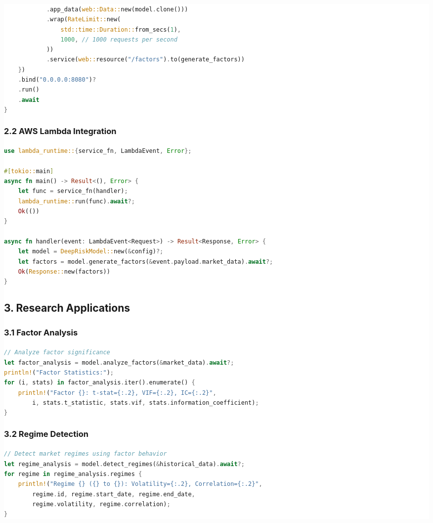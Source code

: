 ```rust
            .app_data(web::Data::new(model.clone()))
            .wrap(RateLimit::new(
                std::time::Duration::from_secs(1),
                1000, // 1000 requests per second
            ))
            .service(web::resource("/factors").to(generate_factors))
    })
    .bind("0.0.0.0:8080")?
    .run()
    .await
}
```

### 2.2 AWS Lambda Integration
```rust
use lambda_runtime::{service_fn, LambdaEvent, Error};

#[tokio::main]
async fn main() -> Result<(), Error> {
    let func = service_fn(handler);
    lambda_runtime::run(func).await?;
    Ok(())
}

async fn handler(event: LambdaEvent<Request>) -> Result<Response, Error> {
    let model = DeepRiskModel::new(&config)?;
    let factors = model.generate_factors(&event.payload.market_data).await?;
    Ok(Response::new(factors))
}
```

## 3. Research Applications

### 3.1 Factor Analysis
```rust
// Analyze factor significance
let factor_analysis = model.analyze_factors(&market_data).await?;
println!("Factor Statistics:");
for (i, stats) in factor_analysis.iter().enumerate() {
    println!("Factor {}: t-stat={:.2}, VIF={:.2}, IC={:.2}",
        i, stats.t_statistic, stats.vif, stats.information_coefficient);
}
```

### 3.2 Regime Detection
```rust
// Detect market regimes using factor behavior
let regime_analysis = model.detect_regimes(&historical_data).await?;
for regime in regime_analysis.regimes {
    println!("Regime {} ({} to {}): Volatility={:.2}, Correlation={:.2}",
        regime.id, regime.start_date, regime.end_date,
        regime.volatility, regime.correlation);
}
```
